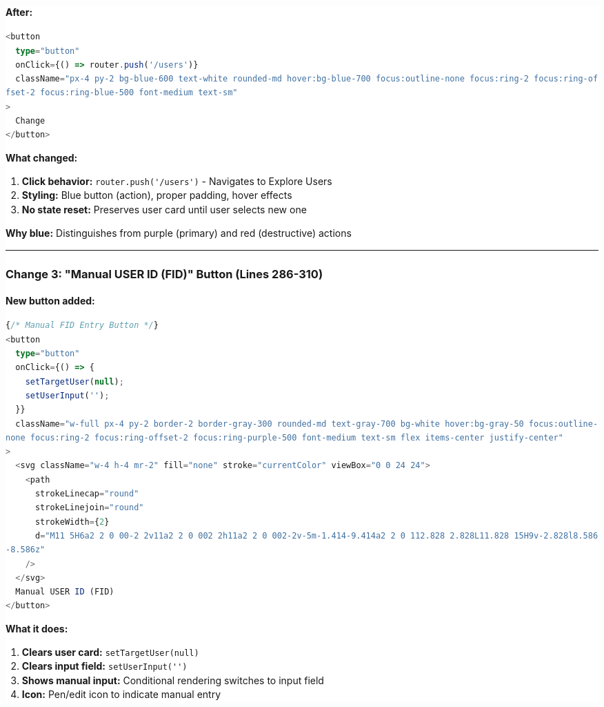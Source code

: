 **After:**
```typescript
<button
  type="button"
  onClick={() => router.push('/users')}
  className="px-4 py-2 bg-blue-600 text-white rounded-md hover:bg-blue-700 focus:outline-none focus:ring-2 focus:ring-offset-2 focus:ring-blue-500 font-medium text-sm"
>
  Change
</button>
```

**What changed:**
1. **Click behavior:** `router.push('/users')` - Navigates to Explore Users
2. **Styling:** Blue button (action), proper padding, hover effects
3. **No state reset:** Preserves user card until user selects new one

**Why blue:** Distinguishes from purple (primary) and red (destructive) actions

---

### Change 3: "Manual USER ID (FID)" Button (Lines 286-310)

**New button added:**

```typescript
{/* Manual FID Entry Button */}
<button
  type="button"
  onClick={() => {
    setTargetUser(null);
    setUserInput('');
  }}
  className="w-full px-4 py-2 border-2 border-gray-300 rounded-md text-gray-700 bg-white hover:bg-gray-50 focus:outline-none focus:ring-2 focus:ring-offset-2 focus:ring-purple-500 font-medium text-sm flex items-center justify-center"
>
  <svg className="w-4 h-4 mr-2" fill="none" stroke="currentColor" viewBox="0 0 24 24">
    <path
      strokeLinecap="round"
      strokeLinejoin="round"
      strokeWidth={2}
      d="M11 5H6a2 2 0 00-2 2v11a2 2 0 002 2h11a2 2 0 002-2v-5m-1.414-9.414a2 2 0 112.828 2.828L11.828 15H9v-2.828l8.586-8.586z"
    />
  </svg>
  Manual USER ID (FID)
</button>
```

**What it does:**
1. **Clears user card:** `setTargetUser(null)`
2. **Clears input field:** `setUserInput('')`
3. **Shows manual input:** Conditional rendering switches to input field
4. **Icon:** Pen/edit icon to indicate manual entry
